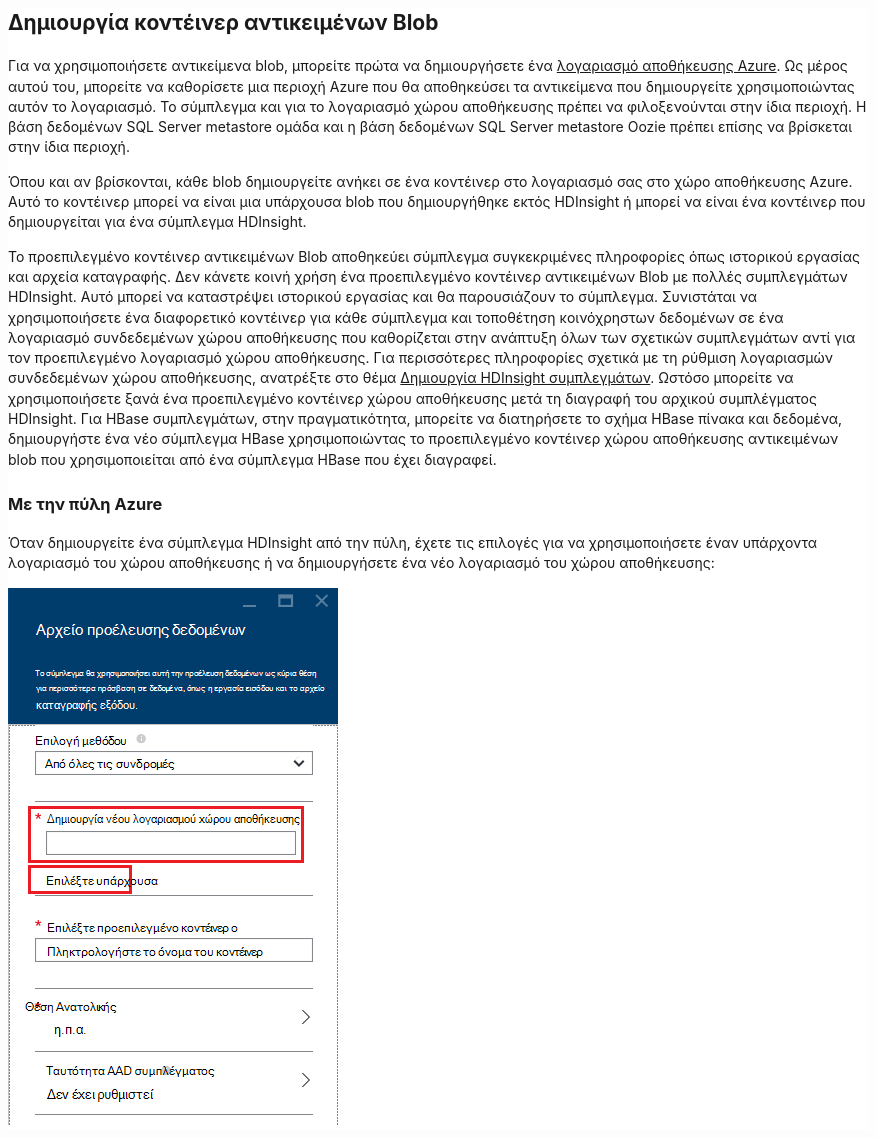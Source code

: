 ## <a name="create-blob-containers"></a>Δημιουργία κοντέινερ αντικειμένων Blob

Για να χρησιμοποιήσετε αντικείμενα blob, μπορείτε πρώτα να δημιουργήσετε ένα [λογαριασμό αποθήκευσης Azure][azure-storage-create]. Ως μέρος αυτού του, μπορείτε να καθορίσετε μια περιοχή Azure που θα αποθηκεύσει τα αντικείμενα που δημιουργείτε χρησιμοποιώντας αυτόν το λογαριασμό. Το σύμπλεγμα και για το λογαριασμό χώρου αποθήκευσης πρέπει να φιλοξενούνται στην ίδια περιοχή. Η βάση δεδομένων SQL Server metastore ομάδα και η βάση δεδομένων SQL Server metastore Oozie πρέπει επίσης να βρίσκεται στην ίδια περιοχή.

Όπου και αν βρίσκονται, κάθε blob δημιουργείτε ανήκει σε ένα κοντέινερ στο λογαριασμό σας στο χώρο αποθήκευσης Azure. Αυτό το κοντέινερ μπορεί να είναι μια υπάρχουσα blob που δημιουργήθηκε εκτός HDInsight ή μπορεί να είναι ένα κοντέινερ που δημιουργείται για ένα σύμπλεγμα HDInsight.


Το προεπιλεγμένο κοντέινερ αντικειμένων Blob αποθηκεύει σύμπλεγμα συγκεκριμένες πληροφορίες όπως ιστορικού εργασίας και αρχεία καταγραφής. Δεν κάνετε κοινή χρήση ένα προεπιλεγμένο κοντέινερ αντικειμένων Blob με πολλές συμπλεγμάτων HDInsight. Αυτό μπορεί να καταστρέψει ιστορικού εργασίας και θα παρουσιάζουν το σύμπλεγμα. Συνιστάται να χρησιμοποιήσετε ένα διαφορετικό κοντέινερ για κάθε σύμπλεγμα και τοποθέτηση κοινόχρηστων δεδομένων σε ένα λογαριασμό συνδεδεμένων χώρου αποθήκευσης που καθορίζεται στην ανάπτυξη όλων των σχετικών συμπλεγμάτων αντί για τον προεπιλεγμένο λογαριασμό χώρου αποθήκευσης. Για περισσότερες πληροφορίες σχετικά με τη ρύθμιση λογαριασμών συνδεδεμένων χώρου αποθήκευσης, ανατρέξτε στο θέμα [Δημιουργία HDInsight συμπλεγμάτων][hdinsight-creation]. Ωστόσο μπορείτε να χρησιμοποιήσετε ξανά ένα προεπιλεγμένο κοντέινερ χώρου αποθήκευσης μετά τη διαγραφή του αρχικού συμπλέγματος HDInsight. Για HBase συμπλεγμάτων, στην πραγματικότητα, μπορείτε να διατηρήσετε το σχήμα HBase πίνακα και δεδομένα, δημιουργήστε ένα νέο σύμπλεγμα HBase χρησιμοποιώντας το προεπιλεγμένο κοντέινερ χώρου αποθήκευσης αντικειμένων blob που χρησιμοποιείται από ένα σύμπλεγμα HBase που έχει διαγραφεί.


### <a name="using-the-azure-portal"></a>Με την πύλη Azure

Όταν δημιουργείτε ένα σύμπλεγμα HDInsight από την πύλη, έχετε τις επιλογές για να χρησιμοποιήσετε έναν υπάρχοντα λογαριασμό του χώρου αποθήκευσης ή να δημιουργήσετε ένα νέο λογαριασμό του χώρου αποθήκευσης:

![hdinsight hadoop Δημιουργία αρχείου προέλευσης δεδομένων](./media/hdinsight-hadoop-use-blob-storage/hdinsight.provision.data.source.png)


[hdinsight-use-sas]: hdinsight-storage-sharedaccesssignature-permissions.md
[powershell-install]: ../powershell-install-configure.md
[hdinsight-creation]: hdinsight-provision-clusters.md
[hdinsight-get-started]: hdinsight-hadoop-tutorial-get-started-windows.md
[hdinsight-upload-data]: hdinsight-upload-data.md
[hdinsight-use-hive]: hdinsight-use-hive.md
[hdinsight-use-pig]: hdinsight-use-pig.md
[blob-storage-restAPI]: http://msdn.microsoft.com/library/windowsazure/dd135733.aspx
[azure-storage-create]: ../storage/storage-create-storage-account.md
[img-hdi-powershell-blobcommands]: ./media/hdinsight-hadoop-use-blob-storage/HDI.PowerShell.BlobCommands.png
[img-hdi-quick-create]: ./media/hdinsight-hadoop-use-blob-storage/HDI.QuickCreateCluster.png
[img-hdi-custom-create-storage-account]: ./media/hdinsight-hadoop-use-blob-storage/HDI.CustomCreateStorageAccount.png  